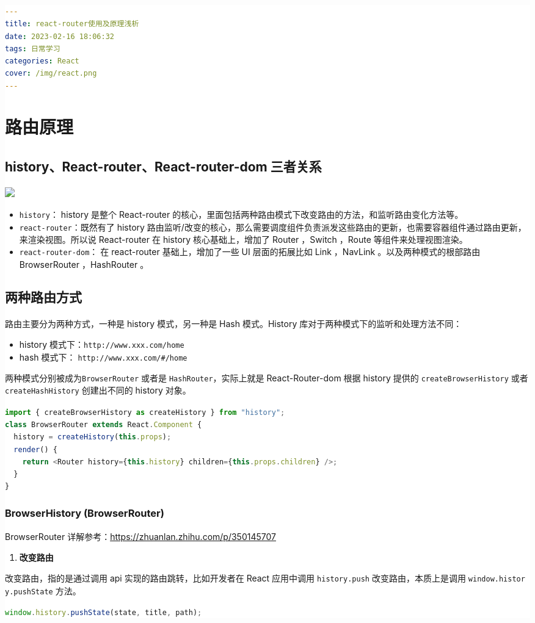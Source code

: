 ```yaml
---
title: react-router使用及原理浅析
date: 2023-02-16 18:06:32
tags: 日常学习
categories: React
cover: /img/react.png
---
```


# 路由原理

## history、React-router、React-router-dom 三者关系

![](https://pic.imgdb.cn/item/624a829e239250f7c5cdeae5.jpg)

- `history`： history 是整个 React-router 的核心，里面包括两种路由模式下改变路由的方法，和监听路由变化方法等。
- `react-router`：既然有了 history 路由监听/改变的核心，那么需要调度组件负责派发这些路由的更新，也需要容器组件通过路由更新，来渲染视图。所以说 React-router 在 history 核心基础上，增加了 Router ，Switch ，Route 等组件来处理视图渲染。
- `react-router-dom`： 在 react-router 基础上，增加了一些 UI 层面的拓展比如 Link ，NavLink 。以及两种模式的根部路由 BrowserRouter ，HashRouter 。

## 两种路由方式

路由主要分为两种方式，一种是 history 模式，另一种是 Hash 模式。History 库对于两种模式下的监听和处理方法不同：

- history 模式下：`http://www.xxx.com/home`
- hash 模式下： `http://www.xxx.com/#/home`

两种模式分别被成为`BrowserRouter` 或者是 `HashRouter`，实际上就是 React-Router-dom 根据 history 提供的 `createBrowserHistory` 或者 `createHashHistory` 创建出不同的 history 对象。

```js
import { createBrowserHistory as createHistory } from "history";
class BrowserRouter extends React.Component {
  history = createHistory(this.props);
  render() {
    return <Router history={this.history} children={this.props.children} />;
  }
}
```

### BrowserHistory (BrowserRouter)

BrowserRouter 详解参考：https://zhuanlan.zhihu.com/p/350145707

1. **改变路由**

改变路由，指的是通过调用 api 实现的路由跳转，比如开发者在 React 应用中调用 `history.push` 改变路由，本质上是调用 `window.history.pushState` 方法。

```js
window.history.pushState(state, title, path);
```
